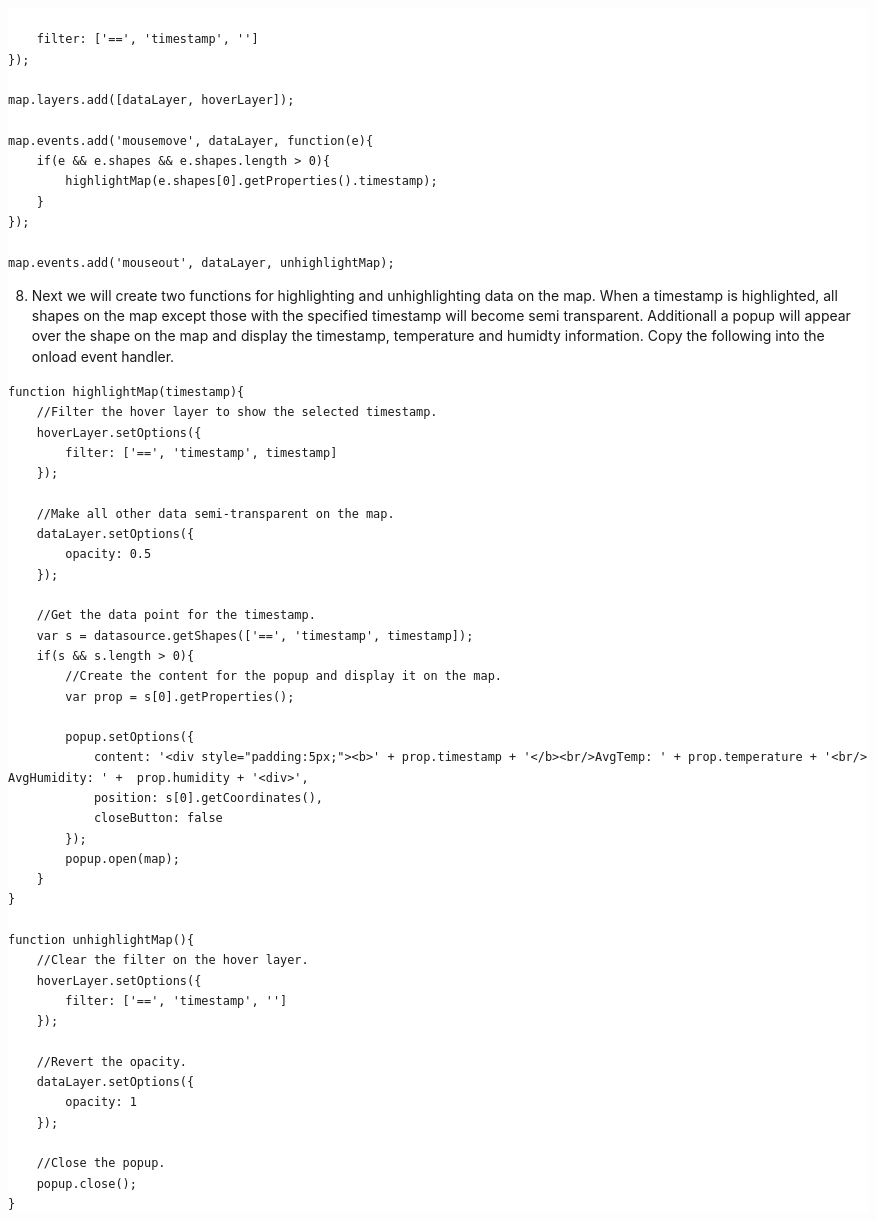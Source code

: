 ```

    filter: ['==', 'timestamp', '']
});

map.layers.add([dataLayer, hoverLayer]);

map.events.add('mousemove', dataLayer, function(e){
    if(e && e.shapes && e.shapes.length > 0){
        highlightMap(e.shapes[0].getProperties().timestamp);                         
    }
});

map.events.add('mouseout', dataLayer, unhighlightMap);
```

8. Next we will create two functions for highlighting and unhighlighting data on the map. When a timestamp is highlighted, all shapes on the map except those with the specified timestamp will become semi transparent. Additionall a popup will appear over the shape on the map and display the timestamp, temperature and humidty information. Copy the following into the onload event handler.

```
function highlightMap(timestamp){
    //Filter the hover layer to show the selected timestamp.
    hoverLayer.setOptions({
        filter: ['==', 'timestamp', timestamp]
    });

    //Make all other data semi-transparent on the map.
    dataLayer.setOptions({
        opacity: 0.5
    });

    //Get the data point for the timestamp.
    var s = datasource.getShapes(['==', 'timestamp', timestamp]);
    if(s && s.length > 0){
        //Create the content for the popup and display it on the map.
        var prop = s[0].getProperties();

        popup.setOptions({
            content: '<div style="padding:5px;"><b>' + prop.timestamp + '</b><br/>AvgTemp: ' + prop.temperature + '<br/>AvgHumidity: ' +  prop.humidity + '<div>',
            position: s[0].getCoordinates(),
            closeButton: false
        });
        popup.open(map);
    }
}

function unhighlightMap(){
    //Clear the filter on the hover layer.
    hoverLayer.setOptions({
        filter: ['==', 'timestamp', '']
    });

    //Revert the opacity.
    dataLayer.setOptions({
        opacity: 1
    });

    //Close the popup.
    popup.close();
}
```
